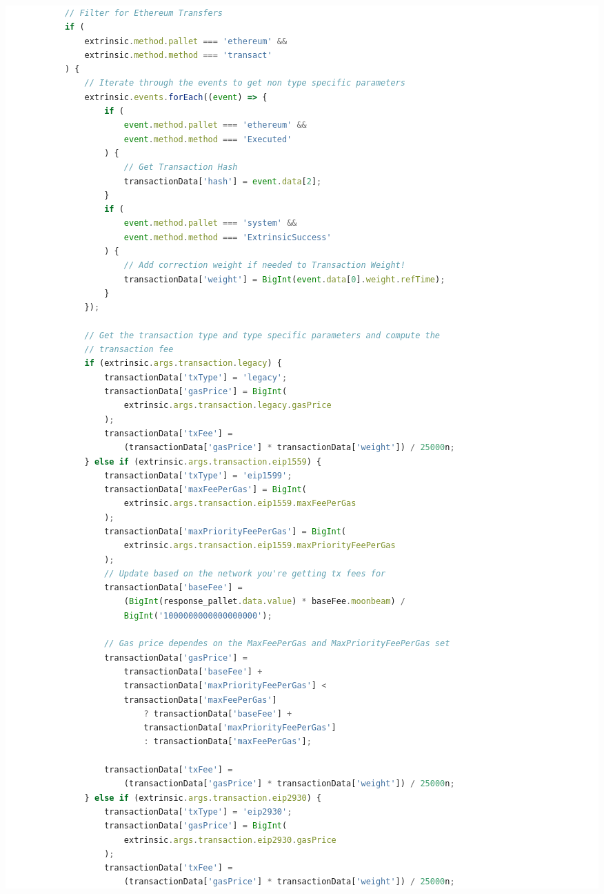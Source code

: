 ```js
            // Filter for Ethereum Transfers
            if (
                extrinsic.method.pallet === 'ethereum' &&
                extrinsic.method.method === 'transact'
            ) {
                // Iterate through the events to get non type specific parameters
                extrinsic.events.forEach((event) => {
                    if (
                        event.method.pallet === 'ethereum' &&
                        event.method.method === 'Executed'
                    ) {
                        // Get Transaction Hash
                        transactionData['hash'] = event.data[2];
                    }
                    if (
                        event.method.pallet === 'system' &&
                        event.method.method === 'ExtrinsicSuccess'
                    ) {
                        // Add correction weight if needed to Transaction Weight!
                        transactionData['weight'] = BigInt(event.data[0].weight.refTime);
                    }
                });

                // Get the transaction type and type specific parameters and compute the
                // transaction fee
                if (extrinsic.args.transaction.legacy) {
                    transactionData['txType'] = 'legacy';
                    transactionData['gasPrice'] = BigInt(
                        extrinsic.args.transaction.legacy.gasPrice
                    );
                    transactionData['txFee'] =
                        (transactionData['gasPrice'] * transactionData['weight']) / 25000n;
                } else if (extrinsic.args.transaction.eip1559) {
                    transactionData['txType'] = 'eip1599';
                    transactionData['maxFeePerGas'] = BigInt(
                        extrinsic.args.transaction.eip1559.maxFeePerGas
                    );
                    transactionData['maxPriorityFeePerGas'] = BigInt(
                        extrinsic.args.transaction.eip1559.maxPriorityFeePerGas
                    );
                    // Update based on the network you're getting tx fees for
                    transactionData['baseFee'] =
                        (BigInt(response_pallet.data.value) * baseFee.moonbeam) /
                        BigInt('1000000000000000000');

                    // Gas price dependes on the MaxFeePerGas and MaxPriorityFeePerGas set
                    transactionData['gasPrice'] =
                        transactionData['baseFee'] +
                        transactionData['maxPriorityFeePerGas'] <
                        transactionData['maxFeePerGas']
                            ? transactionData['baseFee'] +
                            transactionData['maxPriorityFeePerGas']
                            : transactionData['maxFeePerGas'];

                    transactionData['txFee'] =
                        (transactionData['gasPrice'] * transactionData['weight']) / 25000n;
                } else if (extrinsic.args.transaction.eip2930) {
                    transactionData['txType'] = 'eip2930';
                    transactionData['gasPrice'] = BigInt(
                        extrinsic.args.transaction.eip2930.gasPrice
                    );
                    transactionData['txFee'] =
                        (transactionData['gasPrice'] * transactionData['weight']) / 25000n;
```